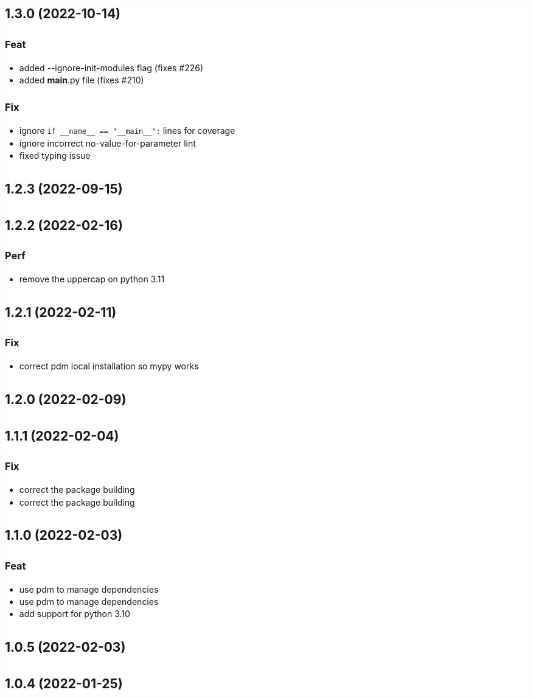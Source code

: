 ## 1.3.0 (2022-10-14)

### Feat

- added --ignore-init-modules flag (fixes #226)
- added __main__.py file (fixes #210)

### Fix

- ignore `if __name__ == "__main__":` lines for coverage
- ignore incorrect no-value-for-parameter lint
- fixed typing issue

## 1.2.3 (2022-09-15)

## 1.2.2 (2022-02-16)

### Perf

- remove the uppercap on python 3.11

## 1.2.1 (2022-02-11)

### Fix

- correct pdm local installation so mypy works

## 1.2.0 (2022-02-09)

## 1.1.1 (2022-02-04)

### Fix

- correct the package building
- correct the package building

## 1.1.0 (2022-02-03)

### Feat

- use pdm to manage dependencies
- use pdm to manage dependencies
- add support for python 3.10

## 1.0.5 (2022-02-03)

## 1.0.4 (2022-01-25)
